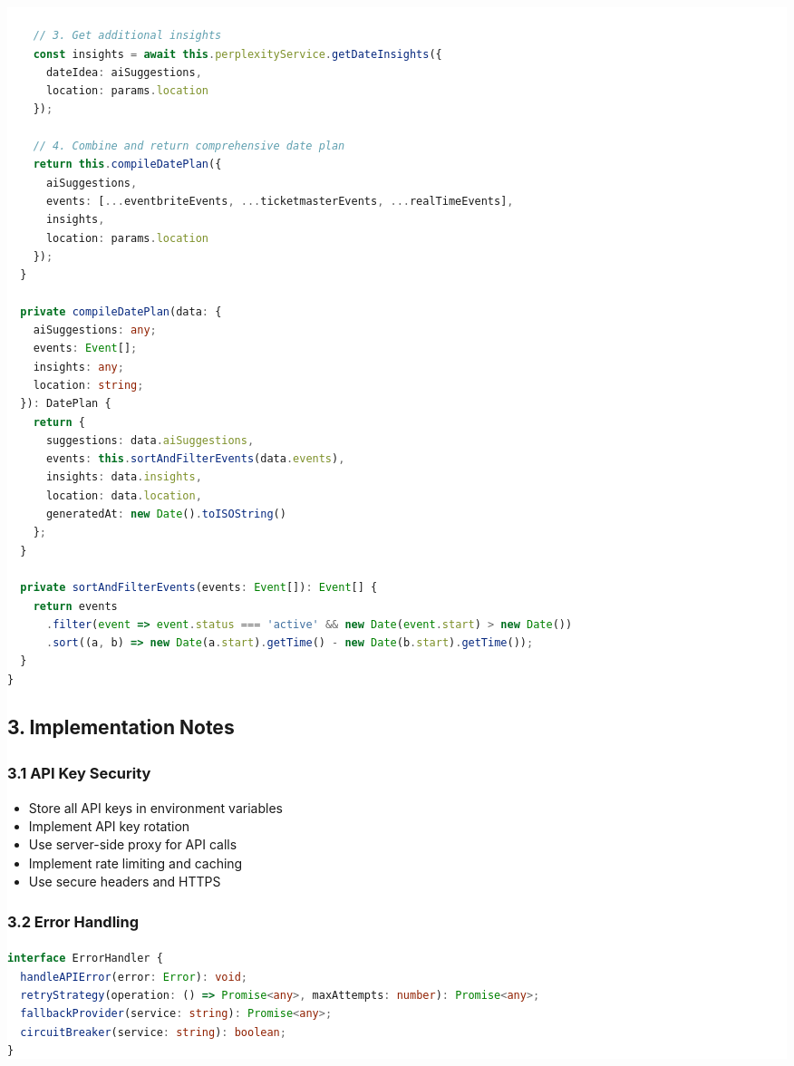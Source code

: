 ```typescript

    // 3. Get additional insights
    const insights = await this.perplexityService.getDateInsights({
      dateIdea: aiSuggestions,
      location: params.location
    });

    // 4. Combine and return comprehensive date plan
    return this.compileDatePlan({
      aiSuggestions,
      events: [...eventbriteEvents, ...ticketmasterEvents, ...realTimeEvents],
      insights,
      location: params.location
    });
  }

  private compileDatePlan(data: {
    aiSuggestions: any;
    events: Event[];
    insights: any;
    location: string;
  }): DatePlan {
    return {
      suggestions: data.aiSuggestions,
      events: this.sortAndFilterEvents(data.events),
      insights: data.insights,
      location: data.location,
      generatedAt: new Date().toISOString()
    };
  }

  private sortAndFilterEvents(events: Event[]): Event[] {
    return events
      .filter(event => event.status === 'active' && new Date(event.start) > new Date())
      .sort((a, b) => new Date(a.start).getTime() - new Date(b.start).getTime());
  }
}
```

## 3. Implementation Notes

### 3.1 API Key Security
- Store all API keys in environment variables
- Implement API key rotation
- Use server-side proxy for API calls
- Implement rate limiting and caching
- Use secure headers and HTTPS

### 3.2 Error Handling
```typescript
interface ErrorHandler {
  handleAPIError(error: Error): void;
  retryStrategy(operation: () => Promise<any>, maxAttempts: number): Promise<any>;
  fallbackProvider(service: string): Promise<any>;
  circuitBreaker(service: string): boolean;
}
```
